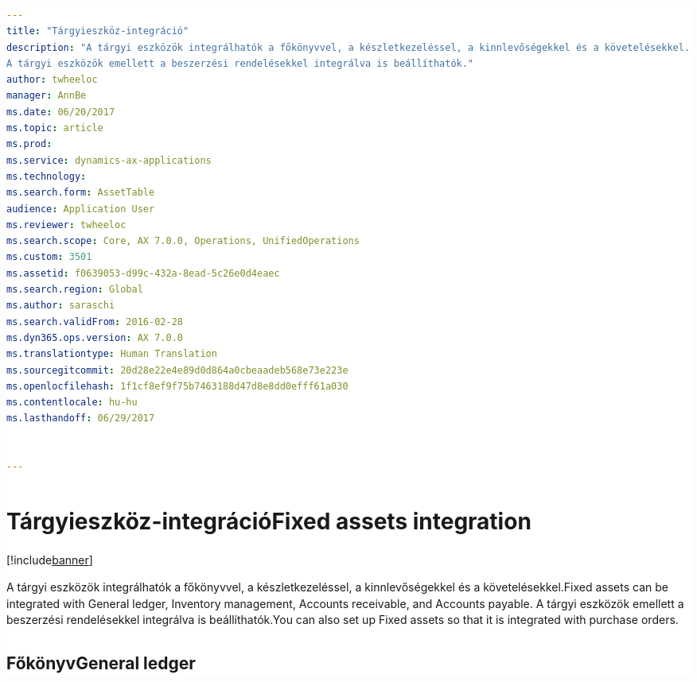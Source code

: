 ```yaml
---
title: "Tárgyieszköz-integráció"
description: "A tárgyi eszközök integrálhatók a főkönyvvel, a készletkezeléssel, a kinnlevőségekkel és a követelésekkel. A tárgyi eszközök emellett a beszerzési rendelésekkel integrálva is beállíthatók."
author: twheeloc
manager: AnnBe
ms.date: 06/20/2017
ms.topic: article
ms.prod: 
ms.service: dynamics-ax-applications
ms.technology: 
ms.search.form: AssetTable
audience: Application User
ms.reviewer: twheeloc
ms.search.scope: Core, AX 7.0.0, Operations, UnifiedOperations
ms.custom: 3501
ms.assetid: f0639053-d99c-432a-8ead-5c26e0d4eaec
ms.search.region: Global
ms.author: saraschi
ms.search.validFrom: 2016-02-28
ms.dyn365.ops.version: AX 7.0.0
ms.translationtype: Human Translation
ms.sourcegitcommit: 20d28e22e4e89d0d864a0cbeaadeb568e73e223e
ms.openlocfilehash: 1f1cf8ef9f75b7463188d47d8e8dd0efff61a030
ms.contentlocale: hu-hu
ms.lasthandoff: 06/29/2017


---
```


# <a name="fixed-assets-integration"></a><span data-ttu-id="58d8b-104">Tárgyieszköz-integráció</span><span class="sxs-lookup"><span data-stu-id="58d8b-104">Fixed assets integration</span></span>

[!include[banner](../includes/banner.md)]


<span data-ttu-id="58d8b-105">A tárgyi eszközök integrálhatók a főkönyvvel, a készletkezeléssel, a kinnlevőségekkel és a követelésekkel.</span><span class="sxs-lookup"><span data-stu-id="58d8b-105">Fixed assets can be integrated with General ledger, Inventory management, Accounts receivable, and Accounts payable.</span></span> <span data-ttu-id="58d8b-106">A tárgyi eszközök emellett a beszerzési rendelésekkel integrálva is beállíthatók.</span><span class="sxs-lookup"><span data-stu-id="58d8b-106">You can also set up Fixed assets so that it is integrated with purchase orders.</span></span>

<a name="general-ledger"></a><span data-ttu-id="58d8b-107">Főkönyv</span><span class="sxs-lookup"><span data-stu-id="58d8b-107">General ledger</span></span>
--------------

